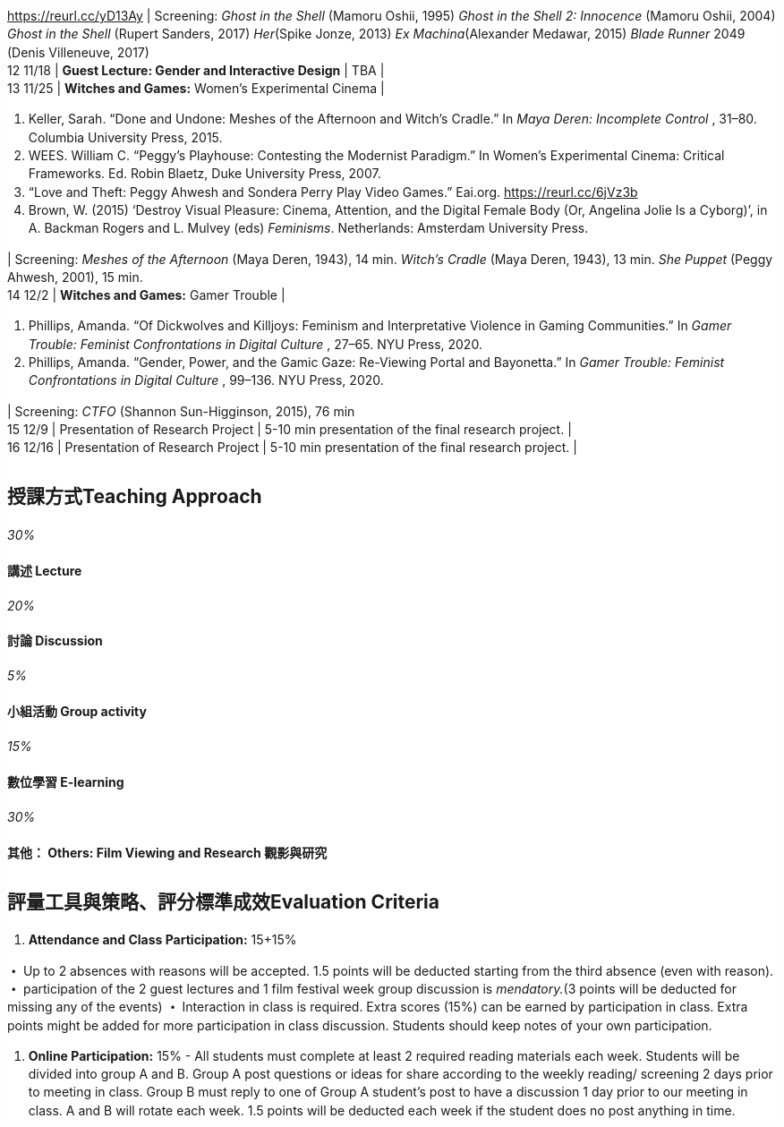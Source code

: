 https://reurl.cc/yD13Ay |  Screening: _Ghost in the Shell_ (Mamoru Oshii, 1995) _Ghost in the Shell 2: Innocence_ (Mamoru Oshii, 2004) _Ghost in the Shell_ (Rupert Sanders, 2017) _Her_(Spike Jonze, 2013) _Ex Machina_(Alexander Medawar, 2015) _Blade Runner_ 2049 (Denis Villeneuve, 2017)  
12 11/18 |  **Guest Lecture: Gender and Interactive Design** |  TBA |   
13 11/25 |  **Witches and Games:** Women’s Experimental Cinema | 
  1. Keller, Sarah. “Done and Undone: Meshes of the Afternoon and Witch’s Cradle.” In  _Maya Deren: Incomplete Control_ , 31–80. Columbia University Press, 2015.
  2. WEES. William C. “Peggy’s Playhouse: Contesting the Modernist Paradigm.” In Women’s Experimental Cinema: Critical Frameworks. Ed. Robin Blaetz, Duke University Press, 2007.
  3. “Love and Theft: Peggy Ahwesh and Sondera Perry Play Video Games.” Eai.org. https://reurl.cc/6jVz3b
  4. Brown, W. (2015) ‘Destroy Visual Pleasure: Cinema, Attention, and the Digital Female Body (Or, Angelina Jolie Is a Cyborg)’, in A. Backman Rogers and L. Mulvey (eds) _Feminisms_. Netherlands: Amsterdam University Press.

|  Screening:  _Meshes of the Afternoon_ (Maya Deren, 1943), 14 min. _Witch’s Cradle_ (Maya Deren, 1943), 13 min. _She Puppet_ (Peggy Ahwesh, 2001), 15 min.  
14 12/2 |  **Witches and Games:** Gamer Trouble | 
  1. Phillips, Amanda. “Of Dickwolves and Killjoys: Feminism and Interpretative Violence in Gaming Communities.” In  _Gamer Trouble: Feminist Confrontations in Digital Culture_ , 27–65. NYU Press, 2020.
  2. Phillips, Amanda. “Gender, Power, and the Gamic Gaze: Re-Viewing Portal and Bayonetta.” In  _Gamer Trouble: Feminist Confrontations in Digital Culture_ , 99–136. NYU Press, 2020. 

|  Screening:  _CTFO_ (Shannon Sun-Higginson, 2015), 76 min  
15 12/9 |  Presentation of Research Project |  5-10 min presentation of the final research project. |   
16 12/16 |  Presentation of Research Project |  5-10 min presentation of the final research project. |   
##  授課方式Teaching Approach
_30%_
####  講述 Lecture
_20%_
####  討論 Discussion
_5%_
####  小組活動 Group activity
_15%_
####  數位學習 E-learning
_30%_
####  其他： Others: Film Viewing and Research 觀影與研究 
##  評量工具與策略、評分標準成效Evaluation Criteria
  1. **Attendance and Class Participation:** 15+15% 


**・** Up to 2 absences with reasons will be accepted. 1.5 points will be deducted starting from the third absence (even with reason).
**・** participation of the 2 guest lectures and 1 film festival week group discussion is _mendatory._(3 points will be deducted for missing any of the events)
**・** Interaction in class is required. Extra scores (15%) can be earned by participation in class. Extra points might be added for more participation in class discussion. Students should keep notes of your own participation.
  1. **Online Participation:** 15% - All students must complete at least 2 required reading materials each week. Students will be divided into group A and B. Group A post questions or ideas for share according to the weekly reading/ screening 2 days prior to meeting in class. Group B must reply to one of Group A student’s post to have a discussion 1 day prior to our meeting in class. A and B will rotate each week. 1.5 points will be deducted each week if the student does no post anything in time.
